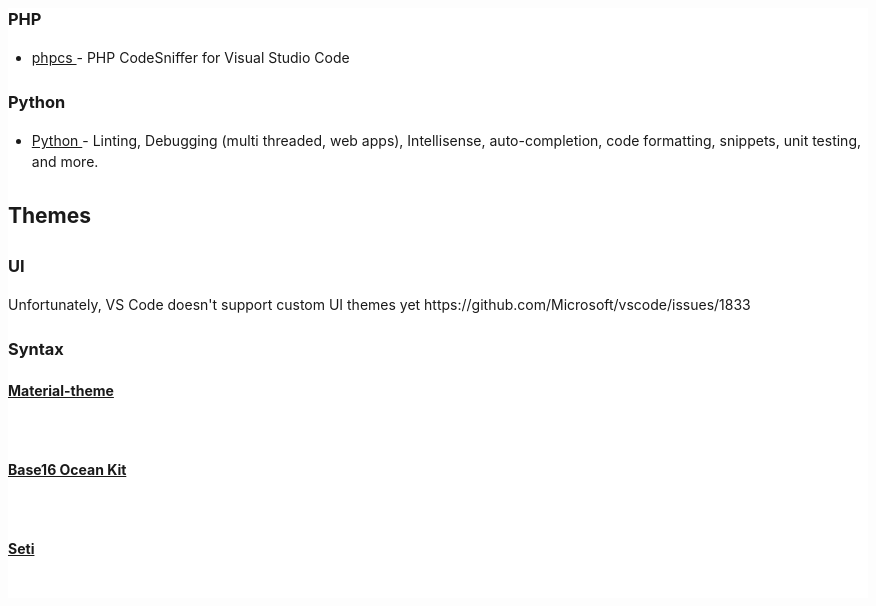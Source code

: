  </li>
</ul>
<h3>
 PHP
</h3>
<ul>
 <li>
  <a href="https://marketplace.visualstudio.com/items?itemName=ikappas.phpcs">
   phpcs
  </a>
  - PHP CodeSniffer for Visual Studio Code
 </li>
</ul>
<h3>
 Python
</h3>
<ul>
 <li>
  <a href="https://marketplace.visualstudio.com/items?itemName=donjayamanne.python">
   Python
  </a>
  - Linting, Debugging (multi threaded, web apps), Intellisense, auto-completion, code formatting, snippets, unit testing, and more.
 </li>
</ul>
<h2>
 Themes
</h2>
<h3>
 UI
</h3>
<p>
 Unfortunately, VS Code doesn't support custom UI themes yet https://github.com/Microsoft/vscode/issues/1833
</p>
<h3>
 Syntax
</h3>
<h4>
 <a href="https://marketplace.visualstudio.com/items?itemName=zhuangtongfa.Material-theme">
  Material-theme
 </a>
</h4>
<p>
 <img alt="" src="https://cloud.githubusercontent.com/assets/376065/12876148/12607198-cdfb-11e5-96d0-db87feb95b01.png"/>
</p>
<h4>
 <a href="https://marketplace.visualstudio.com/items?itemName=chipcollier.Theme-OceanKit">
  Base16 Ocean Kit
 </a>
</h4>
<p>
 <img alt="" src="https://cloud.githubusercontent.com/assets/376065/12876166/98575186-cdfb-11e5-953d-2691ccad3472.png"/>
</p>
<h4>
 <a href="https://marketplace.visualstudio.com/items?itemName=bialikover.theme-seti">
  Seti
 </a>
</h4>
<p>
 <img alt="" src="https://cloud.githubusercontent.com/assets/376065/12876209/0c5c2060-cdfd-11e5-9ff9-f3db152fc7fe.png"/>
</p>